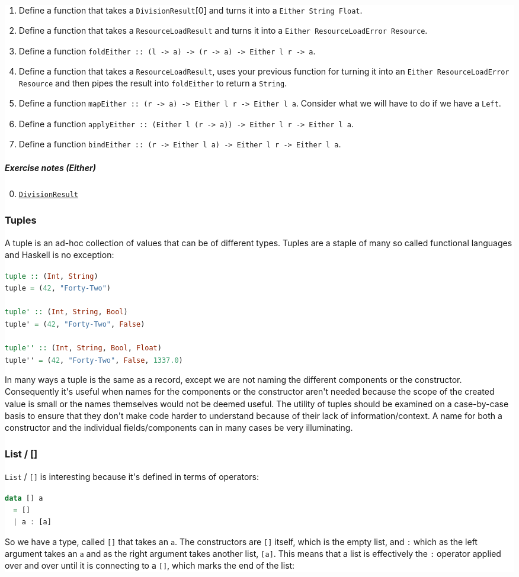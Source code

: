 1. Define a function that takes a `DivisionResult`[0] and turns it into a `Either String Float`.

2. Define a function that takes a `ResourceLoadResult` and turns it into a
   `Either ResourceLoadError Resource`.

3. Define a function `foldEither :: (l -> a) -> (r -> a) -> Either l r -> a`.

4. Define a function that takes a `ResourceLoadResult`, uses your previous function for turning it
   into an `Either ResourceLoadError Resource` and then pipes the result into `foldEither` to return
   a `String`.

5. Define a function `mapEither :: (r -> a) -> Either l r -> Either l a`. Consider what we will have
   to do if we have a `Left`.

6. Define a function `applyEither :: (Either l (r -> a)) -> Either l r -> Either l a`.

7. Define a function `bindEither :: (r -> Either l a) -> Either l r -> Either l a`.

##### Exercise notes (Either)

0. [`DivisionResult`](./01-values-and-functions.md#case-expressions)

### Tuples

A tuple is an ad-hoc collection of values that can be of different types. Tuples are a staple of
many so called functional languages and Haskell is no exception:

```haskell
tuple :: (Int, String)
tuple = (42, "Forty-Two")

tuple' :: (Int, String, Bool)
tuple' = (42, "Forty-Two", False)

tuple'' :: (Int, String, Bool, Float)
tuple'' = (42, "Forty-Two", False, 1337.0)
```

In many ways a tuple is the same as a record, except we are not naming the different components or
the constructor. Consequently it's useful when names for the components or the constructor aren't
needed because the scope of the created value is small or the names themselves would not be deemed
useful. The utility of tuples should be examined on a case-by-case basis to ensure that they don't
make code harder to understand because of their lack of information/context. A name for both a
constructor and the individual fields/components can in many cases be very illuminating.

### List / []

`List` / `[]` is interesting because it's defined in terms of operators:

```haskell
data [] a
  = []
  | a : [a]
```

So we have a type, called `[]` that takes an `a`. The constructors are `[]` itself, which is the
empty list, and `:` which as the left argument takes an `a` and as the right argument takes another
list, `[a]`. This means that a list is effectively the `:` operator applied over and over until it
is connecting to a `[]`, which marks the end of the list:
